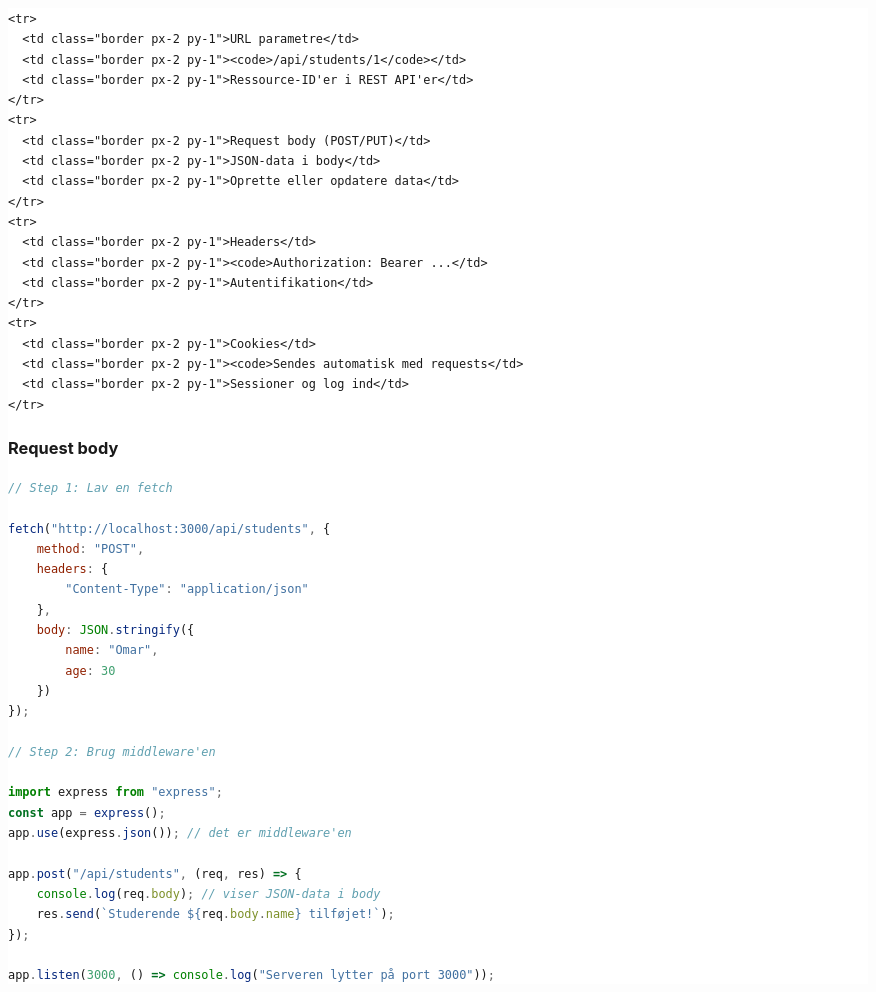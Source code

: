     <tr>
      <td class="border px-2 py-1">URL parametre</td>
      <td class="border px-2 py-1"><code>/api/students/1</code></td>
      <td class="border px-2 py-1">Ressource-ID'er i REST API'er</td>
    </tr>
    <tr>
      <td class="border px-2 py-1">Request body (POST/PUT)</td>
      <td class="border px-2 py-1">JSON-data i body</td>
      <td class="border px-2 py-1">Oprette eller opdatere data</td>
    </tr>
    <tr>
      <td class="border px-2 py-1">Headers</td>
      <td class="border px-2 py-1"><code>Authorization: Bearer ...</td>
      <td class="border px-2 py-1">Autentifikation</td>
    </tr>
    <tr>
      <td class="border px-2 py-1">Cookies</td>
      <td class="border px-2 py-1"><code>Sendes automatisk med requests</td>
      <td class="border px-2 py-1">Sessioner og log ind</td>
    </tr>
  </tbody>
</table>

### Request body

```javascript
// Step 1: Lav en fetch

fetch("http://localhost:3000/api/students", {
    method: "POST",
    headers: {
        "Content-Type": "application/json"
    },
    body: JSON.stringify({
        name: "Omar",
        age: 30
    })
});

// Step 2: Brug middleware'en

import express from "express";
const app = express();
app.use(express.json()); // det er middleware'en

app.post("/api/students", (req, res) => {
    console.log(req.body); // viser JSON-data i body
    res.send(`Studerende ${req.body.name} tilføjet!`);
});

app.listen(3000, () => console.log("Serveren lytter på port 3000"));
```

